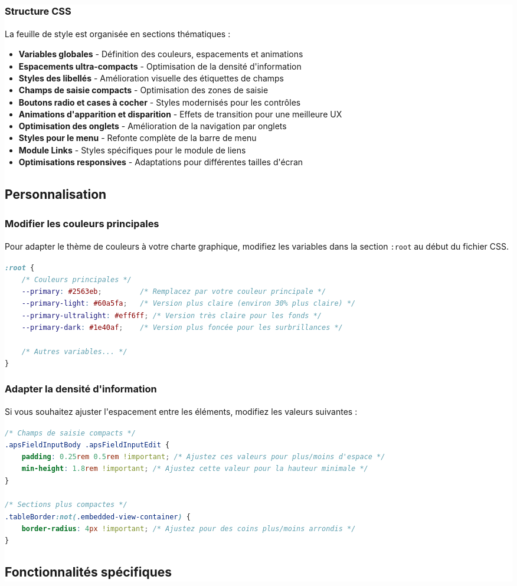 ### Structure CSS

La feuille de style est organisée en sections thématiques :

- **Variables globales** - Définition des couleurs, espacements et animations
- **Espacements ultra-compacts** - Optimisation de la densité d'information
- **Styles des libellés** - Amélioration visuelle des étiquettes de champs
- **Champs de saisie compacts** - Optimisation des zones de saisie
- **Boutons radio et cases à cocher** - Styles modernisés pour les contrôles
- **Animations d'apparition et disparition** - Effets de transition pour une meilleure UX
- **Optimisation des onglets** - Amélioration de la navigation par onglets
- **Styles pour le menu** - Refonte complète de la barre de menu
- **Module Links** - Styles spécifiques pour le module de liens
- **Optimisations responsives** - Adaptations pour différentes tailles d'écran

## Personnalisation

### Modifier les couleurs principales

Pour adapter le thème de couleurs à votre charte graphique, modifiez les variables dans la section `:root` au début du fichier CSS.

```css
:root {
    /* Couleurs principales */
    --primary: #2563eb;         /* Remplacez par votre couleur principale */
    --primary-light: #60a5fa;   /* Version plus claire (environ 30% plus claire) */
    --primary-ultralight: #eff6ff; /* Version très claire pour les fonds */
    --primary-dark: #1e40af;    /* Version plus foncée pour les surbrillances */
    
    /* Autres variables... */
}
```

### Adapter la densité d'information

Si vous souhaitez ajuster l'espacement entre les éléments, modifiez les valeurs suivantes :

```css
/* Champs de saisie compacts */
.apsFieldInputBody .apsFieldInputEdit {
    padding: 0.25rem 0.5rem !important; /* Ajustez ces valeurs pour plus/moins d'espace */
    min-height: 1.8rem !important; /* Ajustez cette valeur pour la hauteur minimale */
}

/* Sections plus compactes */
.tableBorder:not(.embedded-view-container) {
    border-radius: 4px !important; /* Ajustez pour des coins plus/moins arrondis */
}
```

## Fonctionnalités spécifiques
